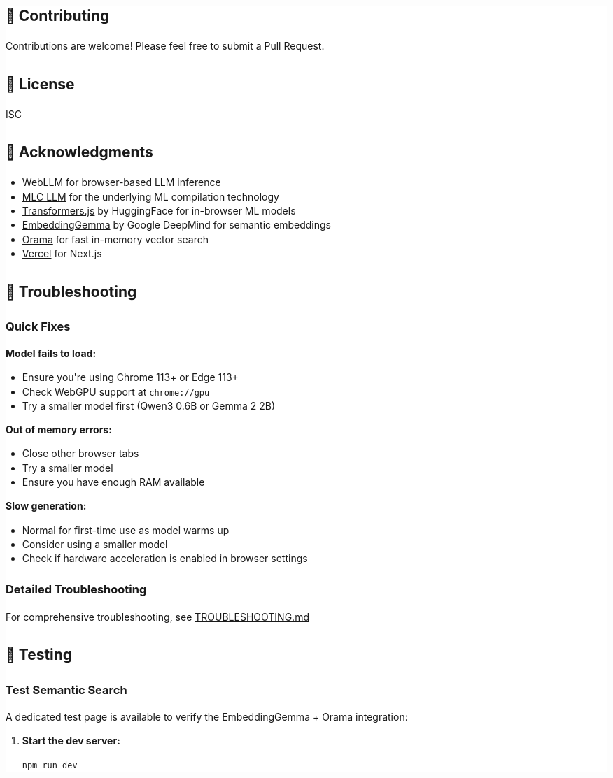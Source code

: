 ## 🤝 Contributing

Contributions are welcome! Please feel free to submit a Pull Request.

## 📄 License

ISC

## 🙏 Acknowledgments

- [WebLLM](https://github.com/mlc-ai/web-llm) for browser-based LLM inference
- [MLC LLM](https://mlc.ai/) for the underlying ML compilation technology
- [Transformers.js](https://huggingface.co/docs/transformers.js) by HuggingFace for in-browser ML models
- [EmbeddingGemma](https://huggingface.co/blog/embeddinggemma) by Google DeepMind for semantic embeddings
- [Orama](https://oramasearch.com/) for fast in-memory vector search
- [Vercel](https://vercel.com/) for Next.js

## 🐛 Troubleshooting

### Quick Fixes

**Model fails to load:**
- Ensure you're using Chrome 113+ or Edge 113+
- Check WebGPU support at `chrome://gpu`
- Try a smaller model first (Qwen3 0.6B or Gemma 2 2B)

**Out of memory errors:**
- Close other browser tabs
- Try a smaller model
- Ensure you have enough RAM available

**Slow generation:**
- Normal for first-time use as model warms up
- Consider using a smaller model
- Check if hardware acceleration is enabled in browser settings

### Detailed Troubleshooting

For comprehensive troubleshooting, see [TROUBLESHOOTING.md](./TROUBLESHOOTING.md)

## 🧪 Testing

### Test Semantic Search

A dedicated test page is available to verify the EmbeddingGemma + Orama integration:

1. **Start the dev server:**
   ```bash
   npm run dev
   ```
